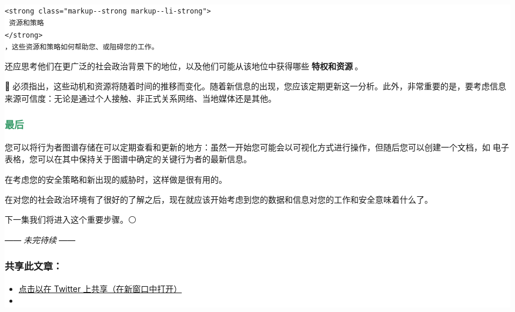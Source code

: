     <strong class="markup--strong markup--li-strong">
     资源和策略
    </strong>
    ，这些资源和策略如何帮助您、或阻碍您的工作。
   </li>
  </ul>
  <p class="graf graf--p">
   还应思考他们在更广泛的社会政治背景下的地位，以及他们可能从该地位中获得哪些
   <strong class="markup--strong markup--p-strong">
    特权和资源
   </strong>
   。
  </p>
  <p class="graf graf--p">
   📌 必须指出，这些动机和资源将随着时间的推移而变化。随着新信息的出现，您应该定期更新这一分析。此外，非常重要的是，要考虑信息来源可信度：无论是通过个人接触、非正式关系网络、当地媒体还是其他。
  </p>
  <h3 class="graf graf--p">
   <span style="color: #339966;">
    <strong class="markup--strong markup--p-strong">
     最后
    </strong>
   </span>
  </h3>
  <p class="graf graf--p">
   您可以将行为者图谱存储在可以定期查看和更新的地方：虽然一开始您可能会以可视化方式进行操作，但随后您可以创建一个文档，如 电子表格，您可以在其中保持关于图谱中确定的关键行为者的最新信息。
  </p>
  <p class="graf graf--p">
   在考虑您的安全策略和新出现的威胁时，这样做是很有用的。
  </p>
  <p class="graf graf--p">
   在对您的社会政治环境有了很好的了解之后，现在就应该开始考虑到您的数据和信息对您的工作和安全意味着什么了。
  </p>
  <p class="graf graf--p">
   下一集我们将进入这个重要步骤。⚪️
  </p>
  <p class="graf graf--p">
   <em class="markup--em markup--p-em">
    —— 未完待续 ——
   </em>
  </p>
  <div id="atatags-1611829871-5fdea51822985">
  </div>
  <div class="sharedaddy sd-sharing-enabled">
   <div class="robots-nocontent sd-block sd-social sd-social-icon sd-sharing">
    <h3 class="sd-title">
     共享此文章：
    </h3>
    <div class="sd-content">
     <ul>
      <li class="share-twitter">
       <a class="share-twitter sd-button share-icon no-text" data-shared="sharing-twitter-15156" href="https://www.iyouport.org/%e7%9f%a5%e5%b7%b1%e7%9f%a5%e5%bd%bc%ef%bc%8c%e6%98%af%e6%9c%89%e6%95%88%e8%a1%8c%e5%8a%a8%e7%ad%96%e5%88%92%e7%9a%84%e7%ac%ac%e4%b8%80%e6%ad%a5%ef%bc%9a%e6%95%b4%e4%bd%93%e5%ae%89%e5%85%a8%ef%bc%883/?share=twitter" rel="nofollow noopener noreferrer" target="_blank" title="点击以在 Twitter 上共享">
        <span>
        </span>
        <span class="sharing-screen-reader-text">
         点击以在 Twitter 上共享（在新窗口中打开）
        </span>
       </a>
      </li>
      <li class="share-facebook">